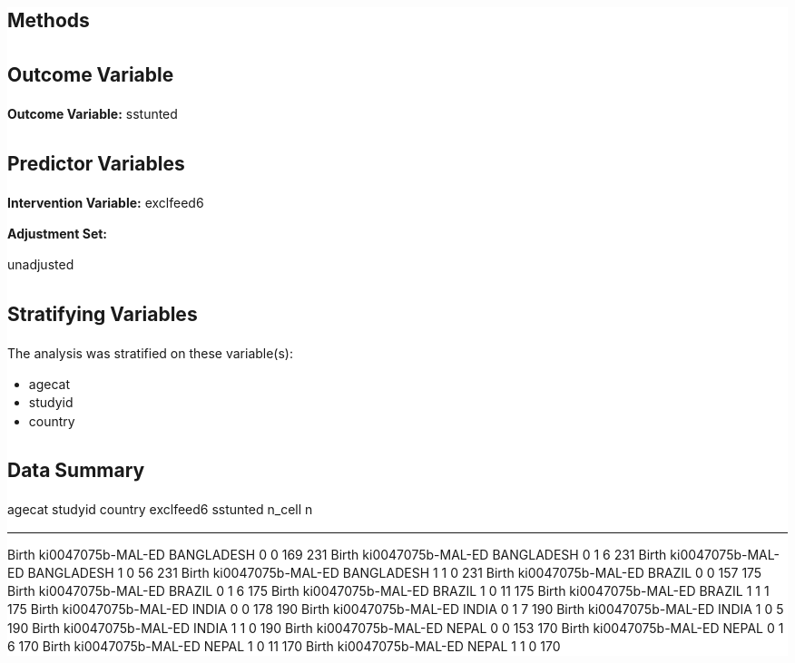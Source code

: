 





## Methods
## Outcome Variable

**Outcome Variable:** sstunted

## Predictor Variables

**Intervention Variable:** exclfeed6

**Adjustment Set:**

unadjusted

## Stratifying Variables

The analysis was stratified on these variable(s):

* agecat
* studyid
* country

## Data Summary

agecat      studyid                    country                        exclfeed6    sstunted   n_cell       n
----------  -------------------------  -----------------------------  ----------  ---------  -------  ------
Birth       ki0047075b-MAL-ED          BANGLADESH                     0                   0      169     231
Birth       ki0047075b-MAL-ED          BANGLADESH                     0                   1        6     231
Birth       ki0047075b-MAL-ED          BANGLADESH                     1                   0       56     231
Birth       ki0047075b-MAL-ED          BANGLADESH                     1                   1        0     231
Birth       ki0047075b-MAL-ED          BRAZIL                         0                   0      157     175
Birth       ki0047075b-MAL-ED          BRAZIL                         0                   1        6     175
Birth       ki0047075b-MAL-ED          BRAZIL                         1                   0       11     175
Birth       ki0047075b-MAL-ED          BRAZIL                         1                   1        1     175
Birth       ki0047075b-MAL-ED          INDIA                          0                   0      178     190
Birth       ki0047075b-MAL-ED          INDIA                          0                   1        7     190
Birth       ki0047075b-MAL-ED          INDIA                          1                   0        5     190
Birth       ki0047075b-MAL-ED          INDIA                          1                   1        0     190
Birth       ki0047075b-MAL-ED          NEPAL                          0                   0      153     170
Birth       ki0047075b-MAL-ED          NEPAL                          0                   1        6     170
Birth       ki0047075b-MAL-ED          NEPAL                          1                   0       11     170
Birth       ki0047075b-MAL-ED          NEPAL                          1                   1        0     170